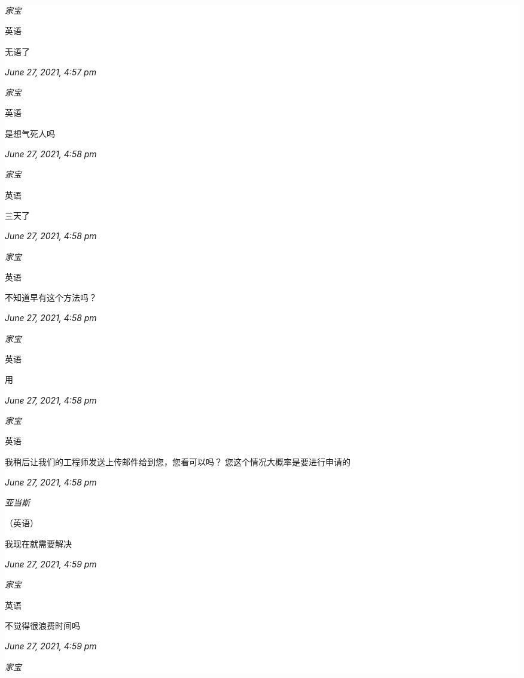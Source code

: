 _家宝_

英语  

无语了

_June 27, 2021, 4:57 pm_

_家宝_

英语  

是想气死人吗

_June 27, 2021, 4:58 pm_

_家宝_

英语  

三天了

_June 27, 2021, 4:58 pm_

_家宝_

英语  

不知道早有这个方法吗？

_June 27, 2021, 4:58 pm_

_家宝_

英语  

用

_June 27, 2021, 4:58 pm_

_家宝_

英语  

我稍后让我们的工程师发送上传邮件给到您，您看可以吗？ 您这个情况大概率是要进行申请的

_June 27, 2021, 4:58 pm_

_亚当斯_

（英语）  

我现在就需要解决

_June 27, 2021, 4:59 pm_

_家宝_

英语  

不觉得很浪费时间吗

_June 27, 2021, 4:59 pm_

_家宝_
